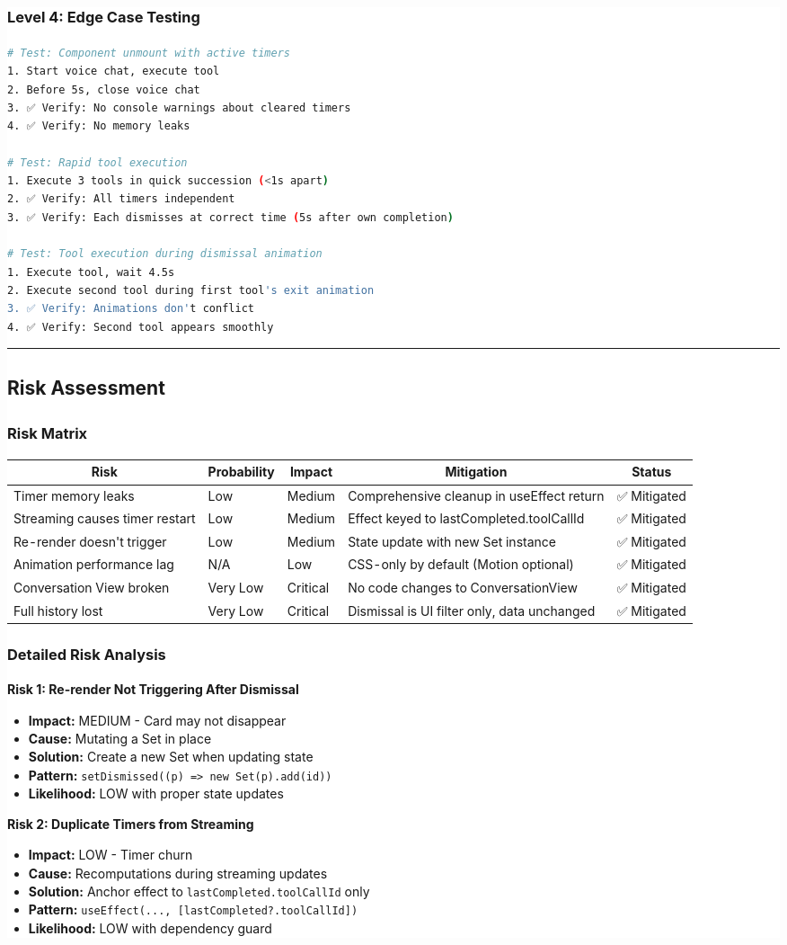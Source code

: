 ### Level 4: Edge Case Testing
```bash
# Test: Component unmount with active timers
1. Start voice chat, execute tool
2. Before 5s, close voice chat
3. ✅ Verify: No console warnings about cleared timers
4. ✅ Verify: No memory leaks

# Test: Rapid tool execution
1. Execute 3 tools in quick succession (<1s apart)
2. ✅ Verify: All timers independent
3. ✅ Verify: Each dismisses at correct time (5s after own completion)

# Test: Tool execution during dismissal animation
1. Execute tool, wait 4.5s
2. Execute second tool during first tool's exit animation
3. ✅ Verify: Animations don't conflict
4. ✅ Verify: Second tool appears smoothly
```

---

## Risk Assessment

### Risk Matrix

| Risk | Probability | Impact | Mitigation | Status |
|------|------------|--------|------------|---------|
| Timer memory leaks | Low | Medium | Comprehensive cleanup in useEffect return | ✅ Mitigated |
| Streaming causes timer restart | Low | Medium | Effect keyed to lastCompleted.toolCallId | ✅ Mitigated |
| Re-render doesn't trigger | Low | Medium | State update with new Set instance | ✅ Mitigated |
| Animation performance lag | N/A | Low | CSS-only by default (Motion optional) | ✅ Mitigated |
| Conversation View broken | Very Low | Critical | No code changes to ConversationView | ✅ Mitigated |
| Full history lost | Very Low | Critical | Dismissal is UI filter only, data unchanged | ✅ Mitigated |

### Detailed Risk Analysis

**Risk 1: Re-render Not Triggering After Dismissal**
- **Impact:** MEDIUM - Card may not disappear
- **Cause:** Mutating a Set in place
- **Solution:** Create a new Set when updating state
- **Pattern:** `setDismissed((p) => new Set(p).add(id))`
- **Likelihood:** LOW with proper state updates

**Risk 2: Duplicate Timers from Streaming**
- **Impact:** LOW - Timer churn
- **Cause:** Recomputations during streaming updates
- **Solution:** Anchor effect to `lastCompleted.toolCallId` only
- **Pattern:** `useEffect(..., [lastCompleted?.toolCallId])`
- **Likelihood:** LOW with dependency guard
